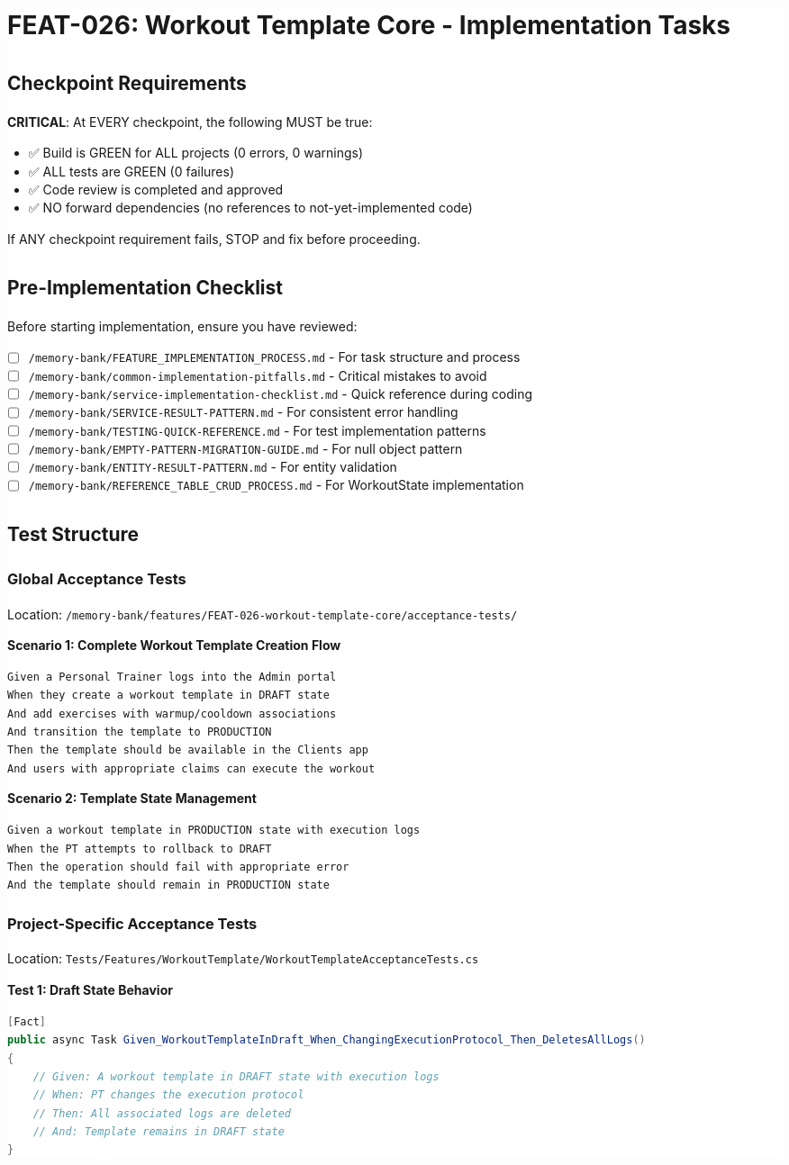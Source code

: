 # FEAT-026: Workout Template Core - Implementation Tasks

## Checkpoint Requirements

**CRITICAL**: At EVERY checkpoint, the following MUST be true:
- ✅ Build is GREEN for ALL projects (0 errors, 0 warnings)
- ✅ ALL tests are GREEN (0 failures)
- ✅ Code review is completed and approved
- ✅ NO forward dependencies (no references to not-yet-implemented code)

If ANY checkpoint requirement fails, STOP and fix before proceeding.

## Pre-Implementation Checklist

Before starting implementation, ensure you have reviewed:
- [ ] `/memory-bank/FEATURE_IMPLEMENTATION_PROCESS.md` - For task structure and process
- [ ] `/memory-bank/common-implementation-pitfalls.md` - Critical mistakes to avoid
- [ ] `/memory-bank/service-implementation-checklist.md` - Quick reference during coding
- [ ] `/memory-bank/SERVICE-RESULT-PATTERN.md` - For consistent error handling
- [ ] `/memory-bank/TESTING-QUICK-REFERENCE.md` - For test implementation patterns
- [ ] `/memory-bank/EMPTY-PATTERN-MIGRATION-GUIDE.md` - For null object pattern
- [ ] `/memory-bank/ENTITY-RESULT-PATTERN.md` - For entity validation
- [ ] `/memory-bank/REFERENCE_TABLE_CRUD_PROCESS.md` - For WorkoutState implementation

## Test Structure

### Global Acceptance Tests
Location: `/memory-bank/features/FEAT-026-workout-template-core/acceptance-tests/`

**Scenario 1: Complete Workout Template Creation Flow**
```gherkin
Given a Personal Trainer logs into the Admin portal
When they create a workout template in DRAFT state
And add exercises with warmup/cooldown associations
And transition the template to PRODUCTION
Then the template should be available in the Clients app
And users with appropriate claims can execute the workout
```

**Scenario 2: Template State Management**
```gherkin
Given a workout template in PRODUCTION state with execution logs
When the PT attempts to rollback to DRAFT
Then the operation should fail with appropriate error
And the template should remain in PRODUCTION state
```

### Project-Specific Acceptance Tests
Location: `Tests/Features/WorkoutTemplate/WorkoutTemplateAcceptanceTests.cs`

**Test 1: Draft State Behavior**
```csharp
[Fact]
public async Task Given_WorkoutTemplateInDraft_When_ChangingExecutionProtocol_Then_DeletesAllLogs()
{
    // Given: A workout template in DRAFT state with execution logs
    // When: PT changes the execution protocol
    // Then: All associated logs are deleted
    // And: Template remains in DRAFT state
}
```
